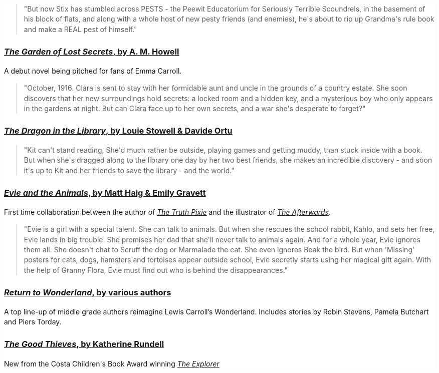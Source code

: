 > "But now Stix has stumbled across PESTS - the Peewit Educatorium for Seriously Terrible Scoundrels, in the basement of his block of flats, and along with a whole host of new pesty friends (and enemies), he's about to rip up Grandma's rule book and make a REAL pest of himself."

### [<cite>The Garden of Lost Secrets</cite>, by A. M. Howell](https://suffolk.spydus.co.uk/cgi-bin/spydus.exe/ENQ/OPAC/BIBENQ?BRN=2558655)

A debut novel being pitched for fans of Emma Carroll.

> "October, 1916. Clara is sent to stay with her formidable aunt and uncle in the grounds of a country estate. She soon discovers that her new surroundings hold secrets: a locked room and a hidden key, and a mysterious boy who only appears in the gardens at night. But can Clara face up to her own secrets, and a war she's desperate to forget?"

### [<cite>The Dragon in the Library</cite>, by Louie Stowell & Davide Ortu](https://suffolk.spydus.co.uk/cgi-bin/spydus.exe/ENQ/OPAC/BIBENQ?BRN=2559439)

> "Kit can't stand reading, She'd much rather be outside, playing games and getting muddy, than stuck inside with a book. But when she's dragged along to the library one day by her two best friends, she makes an incredible discovery - and soon it's up to Kit and her friends to save the library - and the world."

### [<cite>Evie and the Animals</cite>, by Matt Haig & Emily Gravett](https://suffolk.spydus.co.uk/cgi-bin/spydus.exe/ENQ/OPAC/BIBENQ?BRN=2560329)

First time collaboration between the author of [<cite>The Truth Pixie</cite>](https://suffolk.spydus.co.uk/cgi-bin/spydus.exe/ENQ/OPAC/BIBENQ?BRN=2446936) and the illustrator of [<cite>The Afterwards</cite>](https://suffolk.spydus.co.uk/cgi-bin/spydus.exe/ENQ/OPAC/BIBENQ?BRN=2418278).

> "Evie is a girl with a special talent. She can talk to animals. But when she rescues the school rabbit, Kahlo, and sets her free, Evie lands in big trouble. She promises her dad that she'll never talk to animals again. And for a whole year, Evie ignores them all. She doesn't chat to Scruff the dog or Marmalade the cat. She even ignores Beak the bird. But when 'Missing' posters for cats, dogs, hamsters and tortoises appear outside school, Evie secretly starts using her magical gift again. With the help of Granny Flora, Evie must find out who is behind the disappearances."

### [<cite>Return to Wonderland</cite>, by various authors](https://suffolk.spydus.co.uk/cgi-bin/spydus.exe/ENQ/OPAC/BIBENQ?BRN=2563790)

A top line-up of middle grade authors reimagine Lewis Carroll’s Wonderland. Includes stories by Robin Stevens, Pamela Butchart and Piers Torday.

### [<cite>The Good Thieves</cite>, by Katherine Rundell](https://suffolk.spydus.co.uk/cgi-bin/spydus.exe/ENQ/OPAC/BIBENQ?BRN=2560248)

New from the Costa Children's Book Award winning [<cite>The Explorer</cite>](https://suffolk.spydus.co.uk/cgi-bin/spydus.exe/ENQ/OPAC/BIBENQ?BRN=2352756)
